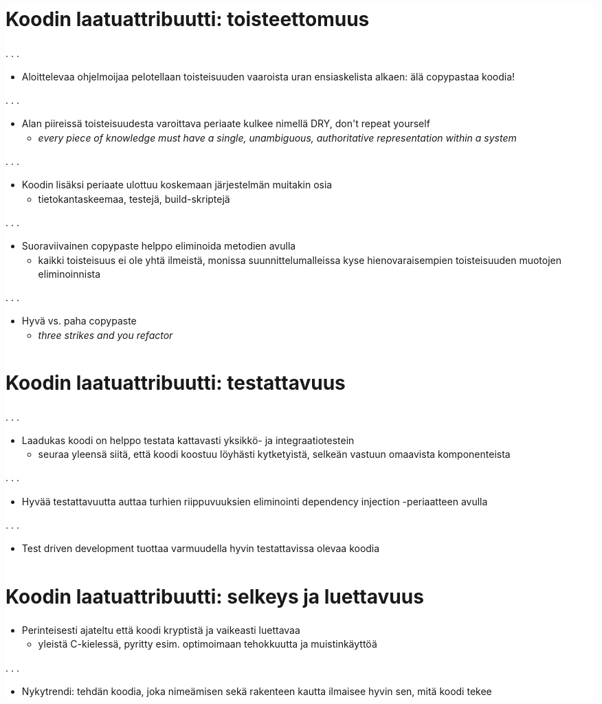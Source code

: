 # Koodin laatuattribuutti: toisteettomuus

. . .  

- Aloittelevaa ohjelmoijaa pelotellaan toisteisuuden vaaroista uran ensiaskelista alkaen: älä copypastaa koodia!

. . .

- Alan piireissä toisteisuudesta varoittava periaate kulkee nimellä DRY, don't repeat yourself
  - _every piece of knowledge must have a single, unambiguous, authoritative representation within a system_

. . .

- Koodin lisäksi periaate ulottuu koskemaan järjestelmän muitakin osia
  - tietokantaskeemaa, testejä, build-skriptejä

. . .

- Suoraviivainen copypaste helppo eliminoida metodien avulla
  - kaikki toisteisuus ei ole yhtä ilmeistä, monissa suunnittelumalleissa kyse hienovaraisempien toisteisuuden muotojen eliminoinnista

. . .

- Hyvä vs. paha copypaste
  - _three strikes and you refactor_

# Koodin laatuattribuutti: testattavuus

. . .  

- Laadukas koodi on helppo testata kattavasti yksikkö- ja integraatiotestein
  - seuraa yleensä siitä, että koodi koostuu löyhästi kytketyistä, selkeän vastuun omaavista komponenteista

. . .

- Hyvää testattavuutta auttaa turhien riippuvuuksien eliminointi dependency injection -periaatteen avulla

. . .

- Test driven development tuottaa varmuudella hyvin testattavissa olevaa koodia

# Koodin laatuattribuutti: selkeys ja luettavuus

- Perinteisesti ajateltu että koodi kryptistä ja vaikeasti luettavaa
  - yleistä C-kielessä, pyritty esim. optimoimaan tehokkuutta ja muistinkäyttöä

. . .

- Nykytrendi: tehdän koodia, joka nimeämisen sekä rakenteen kautta ilmaisee hyvin sen, mitä koodi tekee
